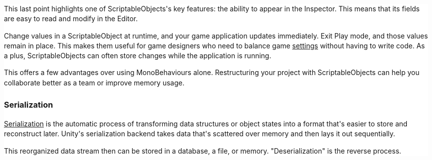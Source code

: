 This last point highlights one of ScriptableObjects's key features: the ability to appear in the Inspector. This means that its fields are easy to read and modify in the Editor.

Change values in a ScriptableObject at runtime, and your game application updates immediately. Exit Play mode, and those values remain in place. This makes them useful for game designers who need to balance game [settings](https://blog.unity.com/games/systems-that-create-ecosystems-emergent-game-design?utm_source=demand-gen&utm_medium=pdf&utm_campaign=clean-code&utm_content=scriptable-objects-ebook) without having to write code. As a plus, ScriptableObjects can often store changes while the application is running.

This offers a few advantages over using MonoBehaviours alone. Restructuring your project with ScriptableObjects can help you collaborate better as a team or improve memory usage.

### <span id="page-7-0"></span>Serialization

[Serialization](https://docs.microsoft.com/en-us/dotnet/csharp/programming-guide/concepts/serialization/) is the automatic process of transforming data structures or object states into a format that's easier to store and reconstruct later. Unity's serialization backend takes data that's scattered over memory and then lays it out sequentially.

This reorganized data stream then can be stored in a database, a file, or memory. "Deserialization" is the reverse process.
